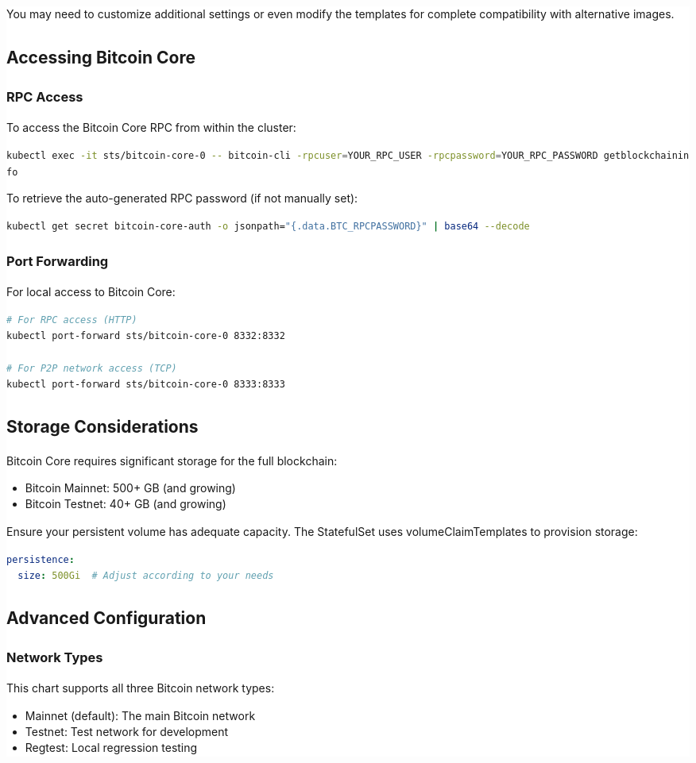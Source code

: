 You may need to customize additional settings or even modify the templates for complete compatibility with alternative images.

## Accessing Bitcoin Core

### RPC Access

To access the Bitcoin Core RPC from within the cluster:

```bash
kubectl exec -it sts/bitcoin-core-0 -- bitcoin-cli -rpcuser=YOUR_RPC_USER -rpcpassword=YOUR_RPC_PASSWORD getblockchaininfo
```

To retrieve the auto-generated RPC password (if not manually set):

```bash
kubectl get secret bitcoin-core-auth -o jsonpath="{.data.BTC_RPCPASSWORD}" | base64 --decode
```

### Port Forwarding

For local access to Bitcoin Core:

```bash
# For RPC access (HTTP)
kubectl port-forward sts/bitcoin-core-0 8332:8332

# For P2P network access (TCP)
kubectl port-forward sts/bitcoin-core-0 8333:8333
```

## Storage Considerations

Bitcoin Core requires significant storage for the full blockchain:
- Bitcoin Mainnet: 500+ GB (and growing)
- Bitcoin Testnet: 40+ GB (and growing)

Ensure your persistent volume has adequate capacity. The StatefulSet uses volumeClaimTemplates to provision storage:

```yaml
persistence:
  size: 500Gi  # Adjust according to your needs
```

## Advanced Configuration

### Network Types

This chart supports all three Bitcoin network types:
- Mainnet (default): The main Bitcoin network
- Testnet: Test network for development
- Regtest: Local regression testing
